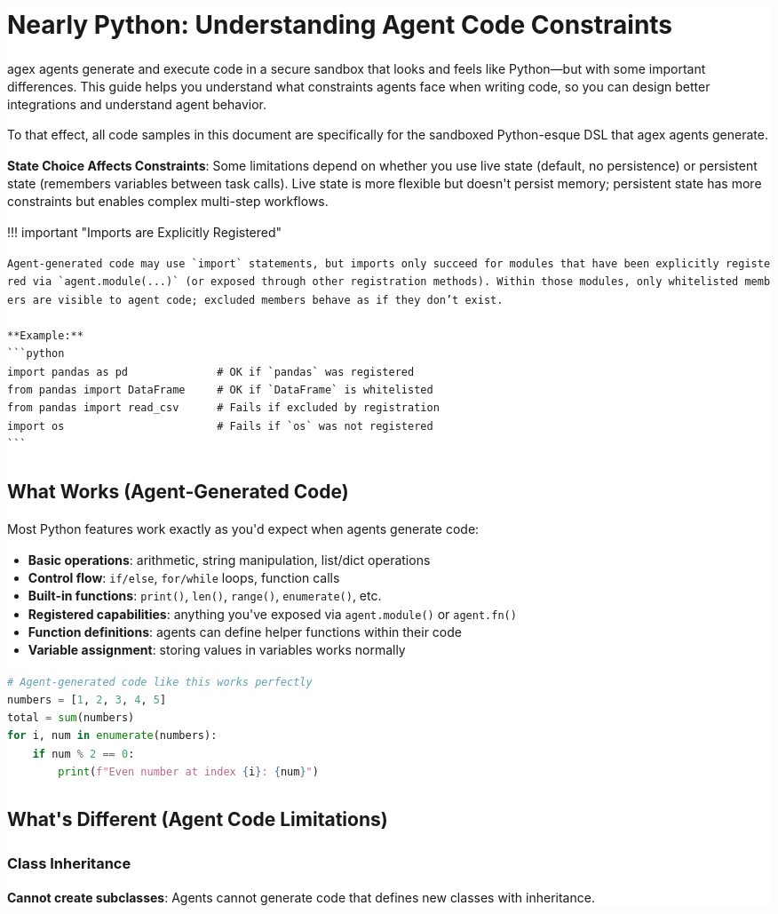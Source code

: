 # Nearly Python: Understanding Agent Code Constraints

agex agents generate and execute code in a secure sandbox that looks and feels like Python—but with some important differences. This guide helps you understand what constraints agents face when writing code, so you can design better integrations and understand agent behavior.

To that effect, all code samples in this document are specifically for the sandboxed Python-esque DSL that agex agents generate.

**State Choice Affects Constraints**: Some limitations depend on whether you use live state (default, no persistence) or persistent state (remembers variables between task calls). Live state is more flexible but doesn't persist memory; persistent state has more constraints but enables complex multi-step workflows.

!!! important "Imports are Explicitly Registered"

    Agent-generated code may use `import` statements, but imports only succeed for modules that have been explicitly registered via `agent.module(...)` (or exposed through other registration methods). Within those modules, only whitelisted members are visible to agent code; excluded members behave as if they don’t exist.

    **Example:**
    ```python
    import pandas as pd              # OK if `pandas` was registered
    from pandas import DataFrame     # OK if `DataFrame` is whitelisted
    from pandas import read_csv      # Fails if excluded by registration
    import os                        # Fails if `os` was not registered
    ```

## What Works (Agent-Generated Code)

Most Python features work exactly as you'd expect when agents generate code:

- **Basic operations**: arithmetic, string manipulation, list/dict operations
- **Control flow**: `if/else`, `for/while` loops, function calls
- **Built-in functions**: `print()`, `len()`, `range()`, `enumerate()`, etc.
- **Registered capabilities**: anything you've exposed via `agent.module()` or `agent.fn()`
- **Function definitions**: agents can define helper functions within their code
- **Variable assignment**: storing values in variables works normally

```python
# Agent-generated code like this works perfectly
numbers = [1, 2, 3, 4, 5]
total = sum(numbers)
for i, num in enumerate(numbers):
    if num % 2 == 0:
        print(f"Even number at index {i}: {num}")
```

## What's Different (Agent Code Limitations)

### Class Inheritance
**Cannot create subclasses**: Agents cannot generate code that defines new classes with inheritance.

